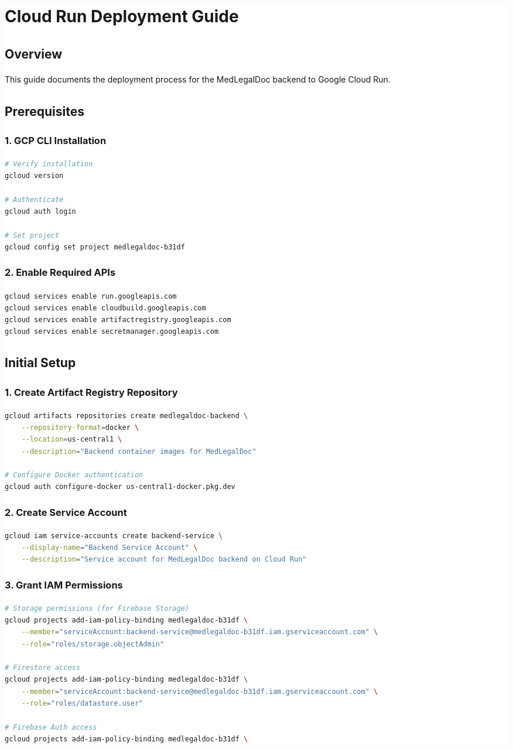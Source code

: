 # Cloud Run Deployment Guide

## Overview
This guide documents the deployment process for the MedLegalDoc backend to Google Cloud Run.

## Prerequisites

### 1. GCP CLI Installation
```bash
# Verify installation
gcloud version

# Authenticate
gcloud auth login

# Set project
gcloud config set project medlegaldoc-b31df
```

### 2. Enable Required APIs
```bash
gcloud services enable run.googleapis.com
gcloud services enable cloudbuild.googleapis.com
gcloud services enable artifactregistry.googleapis.com
gcloud services enable secretmanager.googleapis.com
```

## Initial Setup

### 1. Create Artifact Registry Repository
```bash
gcloud artifacts repositories create medlegaldoc-backend \
    --repository-format=docker \
    --location=us-central1 \
    --description="Backend container images for MedLegalDoc"

# Configure Docker authentication
gcloud auth configure-docker us-central1-docker.pkg.dev
```

### 2. Create Service Account
```bash
gcloud iam service-accounts create backend-service \
    --display-name="Backend Service Account" \
    --description="Service account for MedLegalDoc backend on Cloud Run"
```

### 3. Grant IAM Permissions
```bash
# Storage permissions (for Firebase Storage)
gcloud projects add-iam-policy-binding medlegaldoc-b31df \
    --member="serviceAccount:backend-service@medlegaldoc-b31df.iam.gserviceaccount.com" \
    --role="roles/storage.objectAdmin"

# Firestore access
gcloud projects add-iam-policy-binding medlegaldoc-b31df \
    --member="serviceAccount:backend-service@medlegaldoc-b31df.iam.gserviceaccount.com" \
    --role="roles/datastore.user"

# Firebase Auth access
gcloud projects add-iam-policy-binding medlegaldoc-b31df \
```